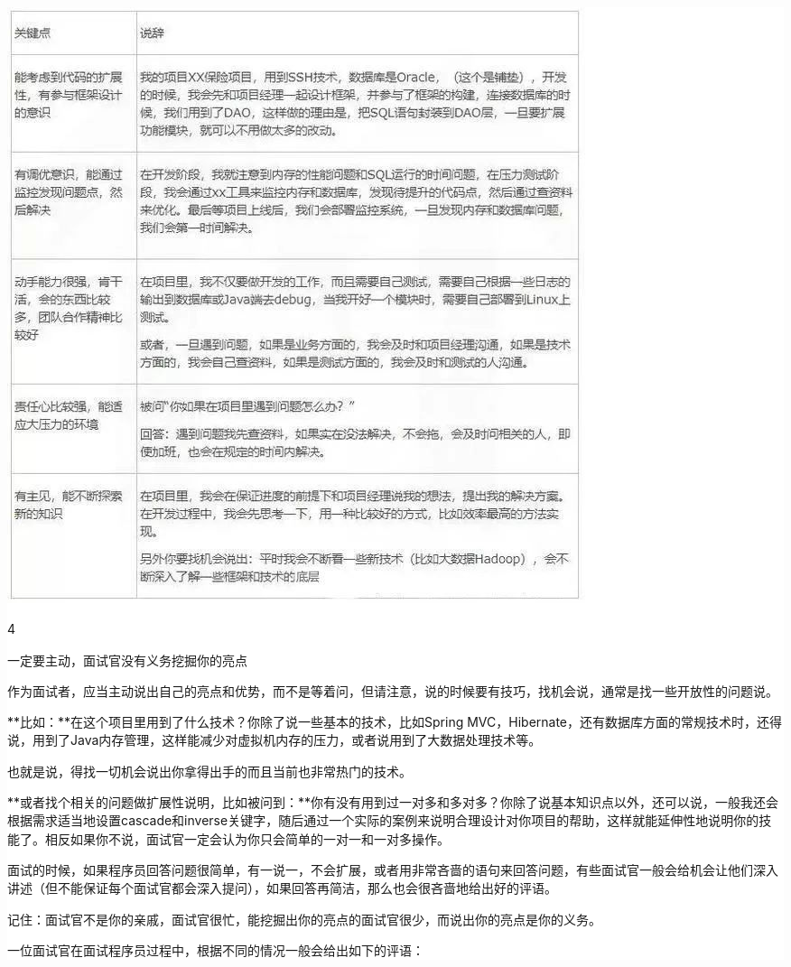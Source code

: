 ![img](项目描述/e1fa65e4c68d4592b398baef790c67dc.jpeg)

4 

一定要主动，面试官没有义务挖掘你的亮点

作为面试者，应当主动说出自己的亮点和优势，而不是等着问，但请注意，说的时候要有技巧，找机会说，通常是找一些开放性的问题说。

**比如：**在这个项目里用到了什么技术？你除了说一些基本的技术，比如Spring MVC，Hibernate，还有数据库方面的常规技术时，还得说，用到了Java内存管理，这样能减少对虚拟机内存的压力，或者说用到了大数据处理技术等。

也就是说，得找一切机会说出你拿得出手的而且当前也非常热门的技术。

**或者找个相关的问题做扩展性说明，比如被问到：**你有没有用到过一对多和多对多？你除了说基本知识点以外，还可以说，一般我还会根据需求适当地设置cascade和inverse关键字，随后通过一个实际的案例来说明合理设计对你项目的帮助，这样就能延伸性地说明你的技能了。相反如果你不说，面试官一定会认为你只会简单的一对一和一对多操作。

面试的时候，如果程序员回答问题很简单，有一说一，不会扩展，或者用非常吝啬的语句来回答问题，有些面试官一般会给机会让他们深入讲述（但不能保证每个面试官都会深入提问），如果回答再简洁，那么也会很吝啬地给出好的评语。

记住：面试官不是你的亲戚，面试官很忙，能挖掘出你的亮点的面试官很少，而说出你的亮点是你的义务。

一位面试官在面试程序员过程中，根据不同的情况一般会给出如下的评语：
